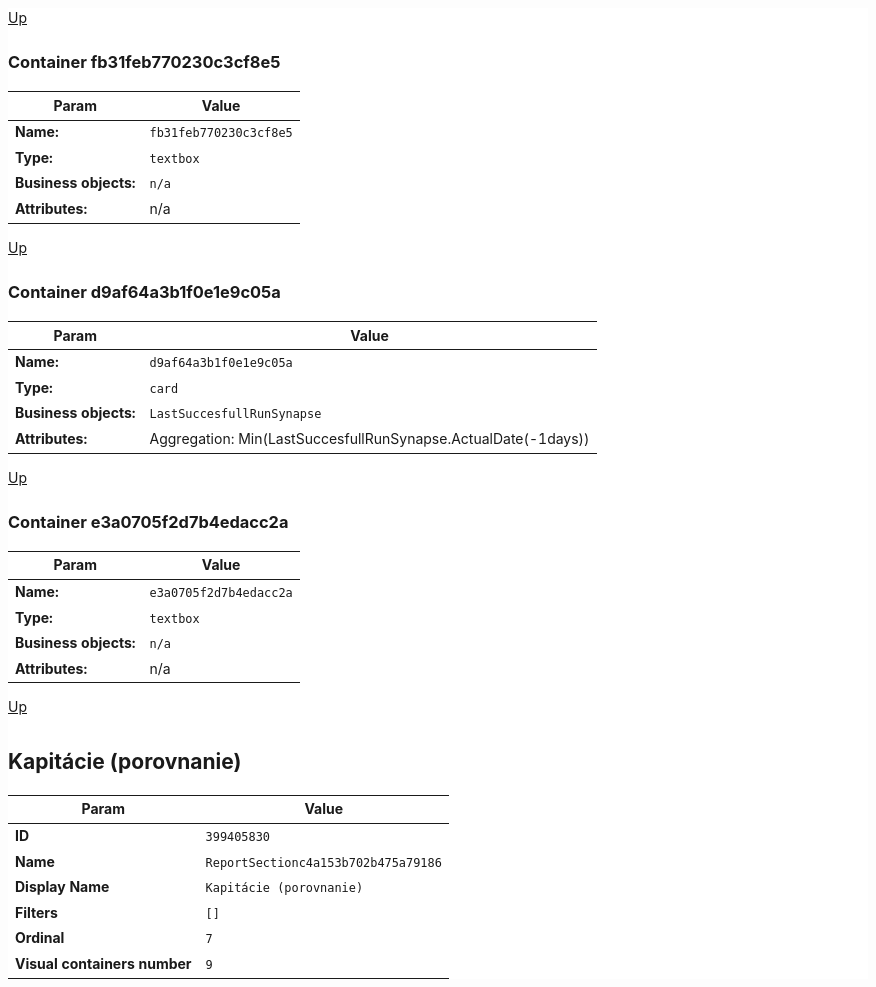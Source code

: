 [Up](#)




### Container fb31feb770230c3cf8e5 

| Param  | Value  |
|---|---|
| **Name:** | `fb31feb770230c3cf8e5` |
| **Type:** | `textbox` |
| **Business objects:**  | `n/a` | 
| **Attributes:**  | n/a | 

[Up](#)




### Container d9af64a3b1f0e1e9c05a 

| Param  | Value  |
|---|---|
| **Name:** | `d9af64a3b1f0e1e9c05a` |
| **Type:** | `card` |
| **Business objects:**  | `LastSuccesfullRunSynapse` | 
| **Attributes:**  | Aggregation: Min(LastSuccesfullRunSynapse.ActualDate(-1days)) | 

[Up](#)




### Container e3a0705f2d7b4edacc2a 

| Param  | Value  |
|---|---|
| **Name:** | `e3a0705f2d7b4edacc2a` |
| **Type:** | `textbox` |
| **Business objects:**  | `n/a` | 
| **Attributes:**  | n/a | 

[Up](#)


## Kapitácie (porovnanie)

| Param  | Value  |
|---|---|
| **ID** | `399405830` |
| **Name** | `ReportSectionc4a153b702b475a79186` |
| **Display Name** | `Kapitácie (porovnanie)` |
| **Filters** | `[]` |
| **Ordinal** | `7` |
| **Visual containers number** | `9` |
